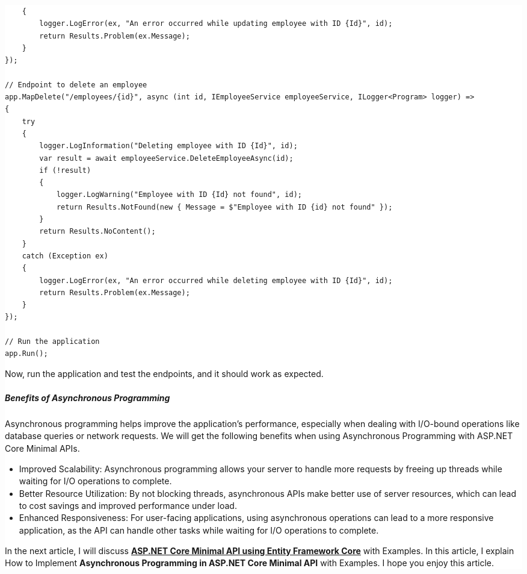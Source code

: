 ```
    {
        logger.LogError(ex, "An error occurred while updating employee with ID {Id}", id);
        return Results.Problem(ex.Message);
    }
});

// Endpoint to delete an employee
app.MapDelete("/employees/{id}", async (int id, IEmployeeService employeeService, ILogger<Program> logger) =>
{
    try
    {
        logger.LogInformation("Deleting employee with ID {Id}", id);
        var result = await employeeService.DeleteEmployeeAsync(id);
        if (!result)
        {
            logger.LogWarning("Employee with ID {Id} not found", id);
            return Results.NotFound(new { Message = $"Employee with ID {id} not found" });
        }
        return Results.NoContent();
    }
    catch (Exception ex)
    {
        logger.LogError(ex, "An error occurred while deleting employee with ID {Id}", id);
        return Results.Problem(ex.Message);
    }
});

// Run the application
app.Run();
```

Now, run the application and test the endpoints, and it should work as expected.

##### **Benefits of Asynchronous Programming**

Asynchronous programming helps improve the application’s performance, especially when dealing with I/O-bound operations like database queries or network requests. We will get the following benefits when using Asynchronous Programming with ASP.NET Core Minimal APIs.

- Improved Scalability: Asynchronous programming allows your server to handle more requests by freeing up threads while waiting for I/O operations to complete.
- Better Resource Utilization: By not blocking threads, asynchronous APIs make better use of server resources, which can lead to cost savings and improved performance under load.
- Enhanced Responsiveness: For user-facing applications, using asynchronous operations can lead to a more responsive application, as the API can handle other tasks while waiting for I/O operations to complete.

In the next article, I will discuss [**ASP.NET Core Minimal API using Entity Framework Core**](https://dotnettutorials.net/lesson/asp-net-core-minimal-api-using-entity-framework-core/) with Examples. In this article, I explain How to Implement **Asynchronous Programming in ASP.NET Core Minimal API** with Examples. I hope you enjoy this article.

